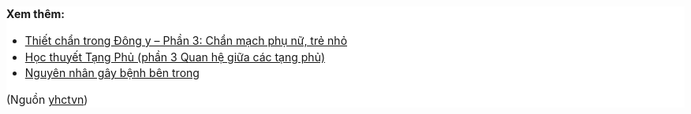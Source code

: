 **Xem thêm:**

* [Thiết chẩn trong Đông y – Phần 3: Chẩn mạch phụ nữ, trẻ nhỏ](/yhctvn/thiet-chan-trong-dong-y-phan-3-chan-mach-phu-nu-tre-nho/)
* [Học thuyết Tạng Phủ (phần 3 Quan hệ giữa các tạng phủ)](/yhctvn/hoc-thuyet-tang-phu-phan-3/)
* [Nguyên nhân gây bệnh bên trong](/yhctvn/nguyen-nhan-gay-benh-ben-trong-that-tinh/)

(Nguồn <a href="https://yhctvn.com/nguyen-nhan-gay-benh-ben-ngoai-ngoai-nhan/" target="_blank">yhctvn</a>)
